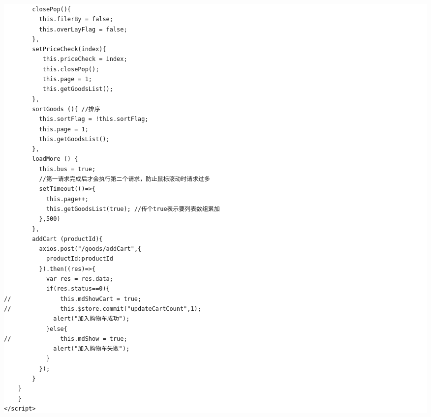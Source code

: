 ```
        closePop(){
          this.filerBy = false;
          this.overLayFlag = false;
        },
        setPriceCheck(index){
           this.priceCheck = index;
           this.closePop();
           this.page = 1;
           this.getGoodsList();
        },
        sortGoods (){ //排序
          this.sortFlag = !this.sortFlag;
          this.page = 1;
          this.getGoodsList();
        },
        loadMore () {
          this.bus = true;
          //第一请求完成后才会执行第二个请求，防止鼠标滚动时请求过多
          setTimeout(()=>{
            this.page++;
            this.getGoodsList(true); //传个true表示要列表数组累加
          },500)
        },
        addCart (productId){
          axios.post("/goods/addCart",{
            productId:productId
          }).then((res)=>{
            var res = res.data;
            if(res.status==0){
//              this.mdShowCart = true;
//              this.$store.commit("updateCartCount",1);
              alert("加入购物车成功");
            }else{
//              this.mdShow = true;
              alert("加入购物车失败");
            }
          });
        }
    }
	}
</script>

```





